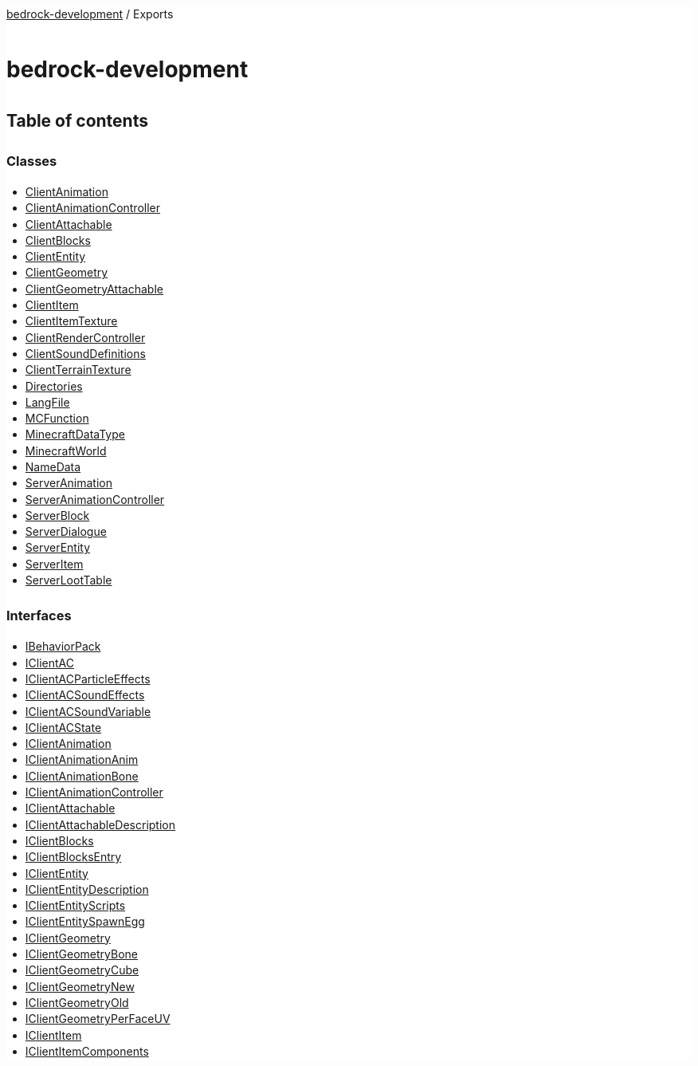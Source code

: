 [bedrock-development](README.md) / Exports

# bedrock-development

## Table of contents

### Classes

- [ClientAnimation](classes/ClientAnimation.md)
- [ClientAnimationController](classes/ClientAnimationController.md)
- [ClientAttachable](classes/ClientAttachable.md)
- [ClientBlocks](classes/ClientBlocks.md)
- [ClientEntity](classes/ClientEntity.md)
- [ClientGeometry](classes/ClientGeometry.md)
- [ClientGeometryAttachable](classes/ClientGeometryAttachable.md)
- [ClientItem](classes/ClientItem.md)
- [ClientItemTexture](classes/ClientItemTexture.md)
- [ClientRenderController](classes/ClientRenderController.md)
- [ClientSoundDefinitions](classes/ClientSoundDefinitions.md)
- [ClientTerrainTexture](classes/ClientTerrainTexture.md)
- [Directories](classes/Directories.md)
- [LangFile](classes/LangFile.md)
- [MCFunction](classes/MCFunction.md)
- [MinecraftDataType](classes/MinecraftDataType.md)
- [MinecraftWorld](classes/MinecraftWorld.md)
- [NameData](classes/NameData.md)
- [ServerAnimation](classes/ServerAnimation.md)
- [ServerAnimationController](classes/ServerAnimationController.md)
- [ServerBlock](classes/ServerBlock.md)
- [ServerDialogue](classes/ServerDialogue.md)
- [ServerEntity](classes/ServerEntity.md)
- [ServerItem](classes/ServerItem.md)
- [ServerLootTable](classes/ServerLootTable.md)

### Interfaces

- [IBehaviorPack](interfaces/IBehaviorPack.md)
- [IClientAC](interfaces/IClientAC.md)
- [IClientACParticleEffects](interfaces/IClientACParticleEffects.md)
- [IClientACSoundEffects](interfaces/IClientACSoundEffects.md)
- [IClientACSoundVariable](interfaces/IClientACSoundVariable.md)
- [IClientACState](interfaces/IClientACState.md)
- [IClientAnimation](interfaces/IClientAnimation.md)
- [IClientAnimationAnim](interfaces/IClientAnimationAnim.md)
- [IClientAnimationBone](interfaces/IClientAnimationBone.md)
- [IClientAnimationController](interfaces/IClientAnimationController.md)
- [IClientAttachable](interfaces/IClientAttachable.md)
- [IClientAttachableDescription](interfaces/IClientAttachableDescription.md)
- [IClientBlocks](interfaces/IClientBlocks.md)
- [IClientBlocksEntry](interfaces/IClientBlocksEntry.md)
- [IClientEntity](interfaces/IClientEntity.md)
- [IClientEntityDescription](interfaces/IClientEntityDescription.md)
- [IClientEntityScripts](interfaces/IClientEntityScripts.md)
- [IClientEntitySpawnEgg](interfaces/IClientEntitySpawnEgg.md)
- [IClientGeometry](interfaces/IClientGeometry.md)
- [IClientGeometryBone](interfaces/IClientGeometryBone.md)
- [IClientGeometryCube](interfaces/IClientGeometryCube.md)
- [IClientGeometryNew](interfaces/IClientGeometryNew.md)
- [IClientGeometryOld](interfaces/IClientGeometryOld.md)
- [IClientGeometryPerFaceUV](interfaces/IClientGeometryPerFaceUV.md)
- [IClientItem](interfaces/IClientItem.md)
- [IClientItemComponents](interfaces/IClientItemComponents.md)